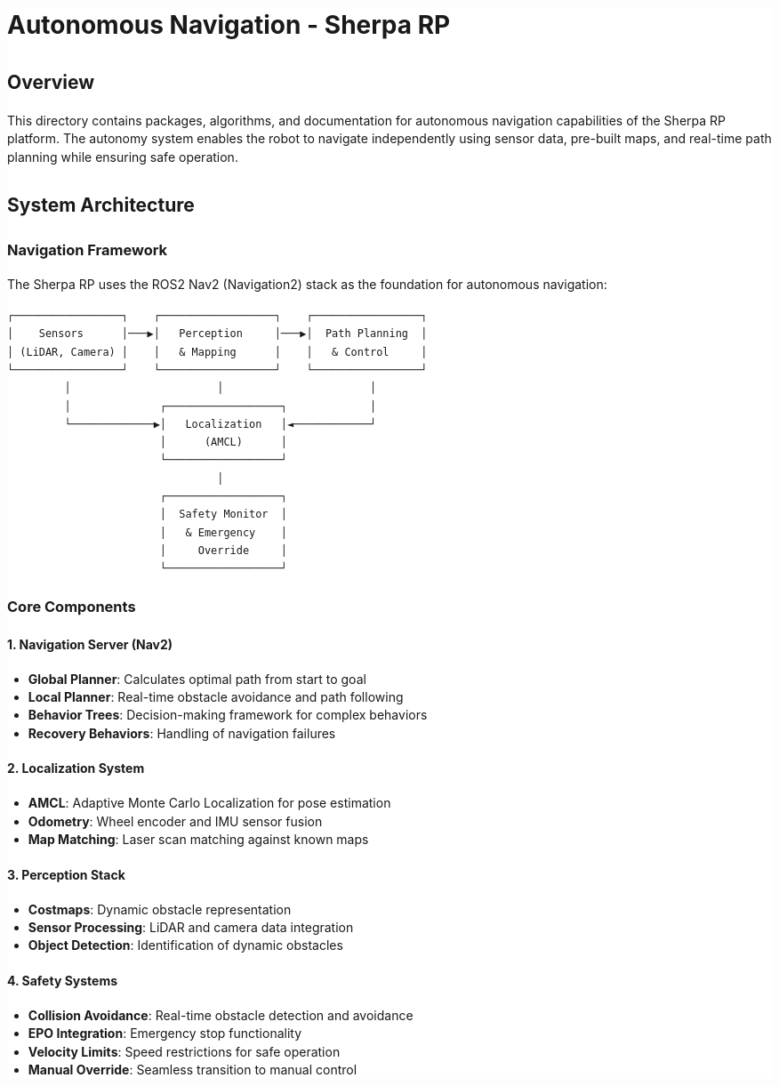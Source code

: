 # Autonomous Navigation - Sherpa RP

## Overview
This directory contains packages, algorithms, and documentation for autonomous navigation capabilities of the Sherpa RP platform. The autonomy system enables the robot to navigate independently using sensor data, pre-built maps, and real-time path planning while ensuring safe operation.

## System Architecture

### Navigation Framework
The Sherpa RP uses the ROS2 Nav2 (Navigation2) stack as the foundation for autonomous navigation:

```
┌─────────────────┐    ┌──────────────────┐    ┌─────────────────┐
│    Sensors      │───▶│   Perception     │───▶│  Path Planning  │
│ (LiDAR, Camera) │    │   & Mapping      │    │   & Control     │
└─────────────────┘    └──────────────────┘    └─────────────────┘
         │                       │                       │
         │              ┌──────────────────┐             │
         └─────────────▶│   Localization   │◄────────────┘
                        │      (AMCL)      │
                        └──────────────────┘
                                 │
                        ┌──────────────────┐
                        │  Safety Monitor  │
                        │   & Emergency    │
                        │     Override     │
                        └──────────────────┘
```

### Core Components

#### 1. Navigation Server (Nav2)
- **Global Planner**: Calculates optimal path from start to goal
- **Local Planner**: Real-time obstacle avoidance and path following
- **Behavior Trees**: Decision-making framework for complex behaviors
- **Recovery Behaviors**: Handling of navigation failures

#### 2. Localization System
- **AMCL**: Adaptive Monte Carlo Localization for pose estimation
- **Odometry**: Wheel encoder and IMU sensor fusion
- **Map Matching**: Laser scan matching against known maps

#### 3. Perception Stack
- **Costmaps**: Dynamic obstacle representation
- **Sensor Processing**: LiDAR and camera data integration
- **Object Detection**: Identification of dynamic obstacles

#### 4. Safety Systems
- **Collision Avoidance**: Real-time obstacle detection and avoidance
- **EPO Integration**: Emergency stop functionality
- **Velocity Limits**: Speed restrictions for safe operation
- **Manual Override**: Seamless transition to manual control
